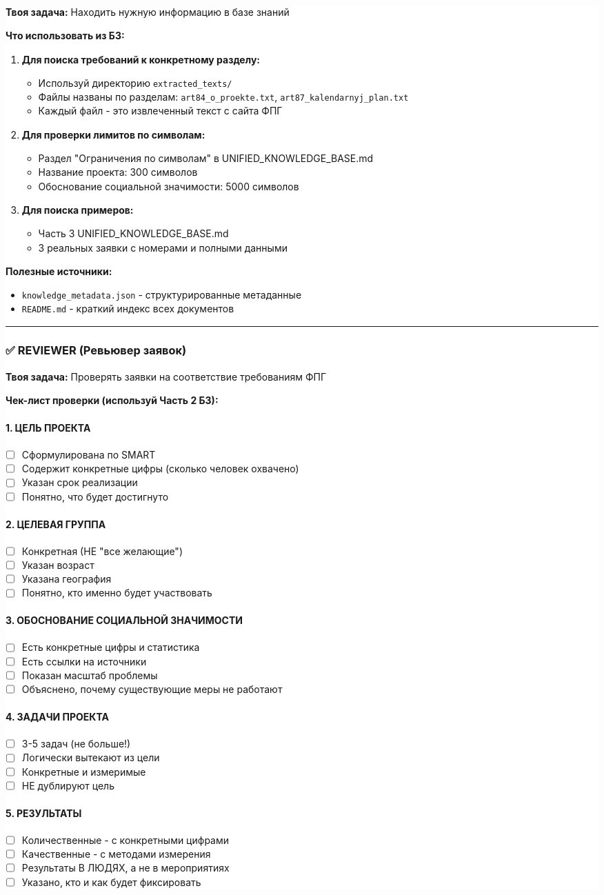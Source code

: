 **Твоя задача:** Находить нужную информацию в базе знаний

**Что использовать из БЗ:**

1. **Для поиска требований к конкретному разделу:**
   - Используй директорию `extracted_texts/`
   - Файлы названы по разделам: `art84_o_proekte.txt`, `art87_kalendarnyj_plan.txt`
   - Каждый файл - это извлеченный текст с сайта ФПГ

2. **Для проверки лимитов по символам:**
   - Раздел "Ограничения по символам" в UNIFIED_KNOWLEDGE_BASE.md
   - Название проекта: 300 символов
   - Обоснование социальной значимости: 5000 символов

3. **Для поиска примеров:**
   - Часть 3 UNIFIED_KNOWLEDGE_BASE.md
   - 3 реальных заявки с номерами и полными данными

**Полезные источники:**
- `knowledge_metadata.json` - структурированные метаданные
- `README.md` - краткий индекс всех документов

---

### ✅ REVIEWER (Ревьювер заявок)

**Твоя задача:** Проверять заявки на соответствие требованиям ФПГ

**Чек-лист проверки (используй Часть 2 БЗ):**

#### 1. ЦЕЛЬ ПРОЕКТА
- [ ] Сформулирована по SMART
- [ ] Содержит конкретные цифры (сколько человек охвачено)
- [ ] Указан срок реализации
- [ ] Понятно, что будет достигнуто

#### 2. ЦЕЛЕВАЯ ГРУППА
- [ ] Конкретная (НЕ "все желающие")
- [ ] Указан возраст
- [ ] Указана география
- [ ] Понятно, кто именно будет участвовать

#### 3. ОБОСНОВАНИЕ СОЦИАЛЬНОЙ ЗНАЧИМОСТИ
- [ ] Есть конкретные цифры и статистика
- [ ] Есть ссылки на источники
- [ ] Показан масштаб проблемы
- [ ] Объяснено, почему существующие меры не работают

#### 4. ЗАДАЧИ ПРОЕКТА
- [ ] 3-5 задач (не больше!)
- [ ] Логически вытекают из цели
- [ ] Конкретные и измеримые
- [ ] НЕ дублируют цель

#### 5. РЕЗУЛЬТАТЫ
- [ ] Количественные - с конкретными цифрами
- [ ] Качественные - с методами измерения
- [ ] Результаты В ЛЮДЯХ, а не в мероприятиях
- [ ] Указано, кто и как будет фиксировать
